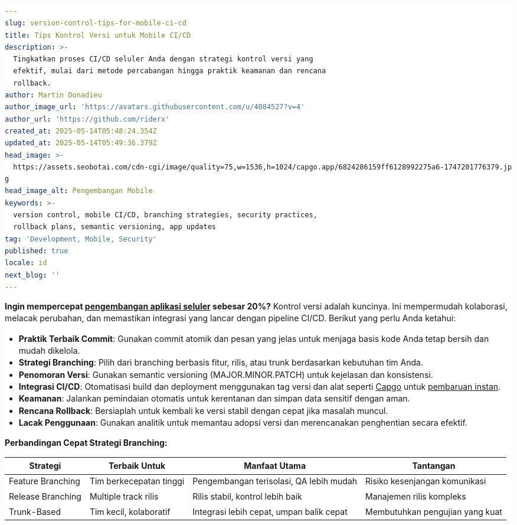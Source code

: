 ```yaml
---
slug: version-control-tips-for-mobile-ci-cd
title: Tips Kontrol Versi untuk Mobile CI/CD
description: >-
  Tingkatkan proses CI/CD seluler Anda dengan strategi kontrol versi yang
  efektif, mulai dari metode percabangan hingga praktik keamanan dan rencana
  rollback.
author: Martin Donadieu
author_image_url: 'https://avatars.githubusercontent.com/u/4084527?v=4'
author_url: 'https://github.com/riderx'
created_at: 2025-05-14T05:48:24.354Z
updated_at: 2025-05-14T05:49:36.379Z
head_image: >-
  https://assets.seobotai.com/cdn-cgi/image/quality=75,w=1536,h=1024/capgo.app/6824286159ff6128992275a6-1747201776379.jpg
head_image_alt: Pengembangan Mobile
keywords: >-
  version control, mobile CI/CD, branching strategies, security practices,
  rollback plans, semantic versioning, app updates
tag: 'Development, Mobile, Security'
published: true
locale: id
next_blog: ''
---
```

**Ingin mempercepat [pengembangan aplikasi seluler](https://capgo.app/blog/cross-platform-mobile-app-development-guide-2024/) sebesar 20%?** Kontrol versi adalah kuncinya. Ini mempermudah kolaborasi, melacak perubahan, dan memastikan integrasi yang lancar dengan pipeline CI/CD. Berikut yang perlu Anda ketahui:

-   **Praktik Terbaik Commit**: Gunakan commit atomik dan pesan yang jelas untuk menjaga basis kode Anda tetap bersih dan mudah dikelola.
-   **Strategi Branching**: Pilih dari branching berbasis fitur, rilis, atau trunk berdasarkan kebutuhan tim Anda.
-   **Penomoran Versi**: Gunakan semantic versioning (MAJOR.MINOR.PATCH) untuk kejelasan dan konsistensi.
-   **Integrasi CI/CD**: Otomatisasi build dan deployment menggunakan tag versi dan alat seperti [Capgo](https://capgo.app/) untuk [pembaruan instan](https://capgo.app/docs/).
-   **Keamanan**: Jalankan pemindaian otomatis untuk kerentanan dan simpan data sensitif dengan aman.
-   **Rencana Rollback**: Bersiaplah untuk kembali ke versi stabil dengan cepat jika masalah muncul.
-   **Lacak Penggunaan**: Gunakan analitik untuk memantau adopsi versi dan merencanakan penghentian secara efektif.

**Perbandingan Cepat Strategi Branching:**

| Strategi | Terbaik Untuk | Manfaat Utama | Tantangan |
| --- | --- | --- | --- |
| Feature Branching | Tim berkecepatan tinggi | Pengembangan terisolasi, QA lebih mudah | Risiko kesenjangan komunikasi |
| Release Branching | Multiple track rilis | Rilis stabil, kontrol lebih baik | Manajemen rilis kompleks |
| Trunk-Based | Tim kecil, kolaboratif | Integrasi lebih cepat, umpan balik cepat | Membutuhkan pengujian yang kuat |
